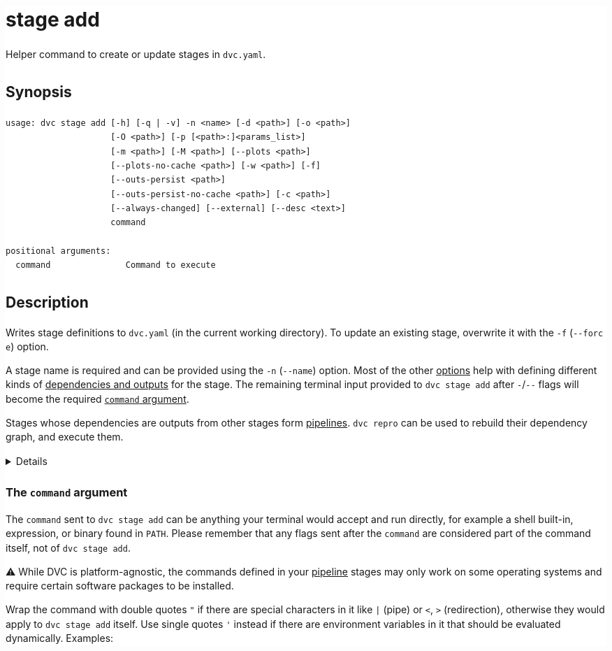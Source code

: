 # stage add

Helper command to create or update <abbr>stages</abbr> in `dvc.yaml`.

## Synopsis

```usage
usage: dvc stage add [-h] [-q | -v] -n <name> [-d <path>] [-o <path>]
                     [-O <path>] [-p [<path>:]<params_list>]
                     [-m <path>] [-M <path>] [--plots <path>]
                     [--plots-no-cache <path>] [-w <path>] [-f]
                     [--outs-persist <path>]
                     [--outs-persist-no-cache <path>] [-c <path>]
                     [--always-changed] [--external] [--desc <text>]
                     command

positional arguments:
  command               Command to execute
```

## Description

Writes stage definitions to `dvc.yaml` (in the current working directory). To
update an existing stage, overwrite it with the `-f` (`--force`) option.

A stage name is required and can be provided using the `-n` (`--name`) option.
Most of the other [options](#options) help with defining different kinds of
[dependencies and outputs](#dependencies-and-outputs) for the stage. The
remaining terminal input provided to `dvc stage add` after `-`/`--` flags will
become the required [`command` argument](#the-command-argument).

Stages whose dependencies are outputs from other stages form
[pipelines](/doc/command-reference/dag). `dvc repro` can be used to rebuild
their dependency graph, and execute them.

<details></details>

### The `command` argument

The `command` sent to `dvc stage add` can be anything your terminal would accept
and run directly, for example a shell built-in, expression, or binary found in
`PATH`. Please remember that any flags sent after the `command` are considered
part of the command itself, not of `dvc stage add`.

⚠️ While DVC is platform-agnostic, the commands defined in your
[pipeline](/doc/command-reference/dag) stages may only work on some operating
systems and require certain software packages to be installed.

Wrap the command with double quotes `"` if there are special characters in it
like `|` (pipe) or `<`, `>` (redirection), otherwise they would apply to
`dvc stage add` itself. Use single quotes `'` instead if there are environment
variables in it that should be evaluated dynamically. Examples:
